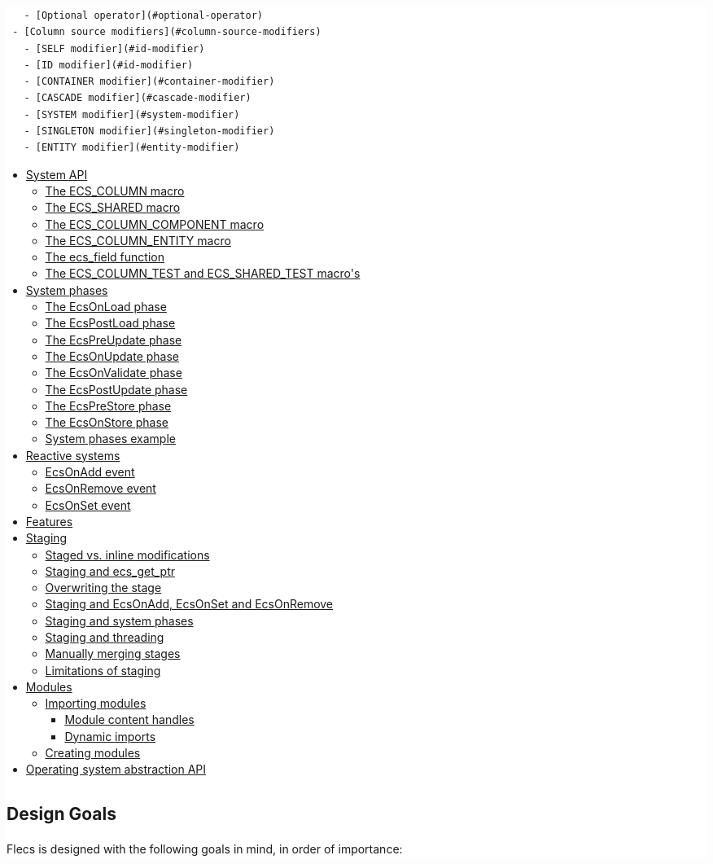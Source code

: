        - [Optional operator](#optional-operator)
     - [Column source modifiers](#column-source-modifiers)
       - [SELF modifier](#id-modifier)
       - [ID modifier](#id-modifier)
       - [CONTAINER modifier](#container-modifier)
       - [CASCADE modifier](#cascade-modifier)
       - [SYSTEM modifier](#system-modifier)
       - [SINGLETON modifier](#singleton-modifier)
       - [ENTITY modifier](#entity-modifier)
   - [System API](#system-api)
     - [The ECS_COLUMN macro](#the-ecs_column-macro)
     - [The ECS_SHARED macro](#the-ecs_shared-macro)
     - [The ECS_COLUMN_COMPONENT macro](#the-ecs_column_component-macro)
     - [The ECS_COLUMN_ENTITY macro](#the-ecs_column_entity-macro)
     - [The ecs_field function](#the-ecs_field-function)
     - [The ECS_COLUMN_TEST and ECS_SHARED_TEST macro's](#the-ecs_column_test-and-ecs_shared_test-macros)
   - [System phases](#system-phases)
     - [The EcsOnLoad phase](#the-ecsonload-phase)
     - [The EcsPostLoad phase](#the-ecspostload-phase)
     - [The EcsPreUpdate phase](#the-ecspreupdate-phase)
     - [The EcsOnUpdate phase](#the-ecsonupdate-phase)
     - [The EcsOnValidate phase](#the-ecsonvalidate-phase)
     - [The EcsPostUpdate phase](#the-ecspostupdate-phase)
     - [The EcsPreStore phase](#the-ecsprestore-phase)
     - [The EcsOnStore phase](#the-ecsonstore-phase)
     - [System phases example](#system-phases-example)
   - [Reactive systems](#reactive-systems)
     - [EcsOnAdd event](#ecsonadd-event)
     - [EcsOnRemove event](#ecsonremove-event)
     - [EcsOnSet event](#ecsonset-event)
   - [Features](#features)
- [Staging](#staging)
  - [Staged vs. inline modifications](#staged-vs-inline-modifications)
  - [Staging and ecs_get_ptr](#staging-and-ecs_get_ptr)
  - [Overwriting the stage](#overwriting-the-stage)
  - [Staging and EcsOnAdd, EcsOnSet and EcsOnRemove](#staging-and-ecsonadd-ecsonset-and-ecsonremove)
  - [Staging and system phases](#staging-and-system-phases)
  - [Staging and threading](#staging-and-threading)
  - [Manually merging stages](#manually-merging-stages)
  - [Limitations of staging](#limitations-of-staging)
- [Modules](#modules)
  - [Importing modules](#importing-modules)
    - [Module content handles](#module-content-handles)
    - [Dynamic imports](#dynamic-imports)
  - [Creating modules](#creating-modules)
- [Operating system abstraction API](#operating-system-abstraction-api)

## Design Goals
Flecs is designed with the following goals in mind, in order of importance:
